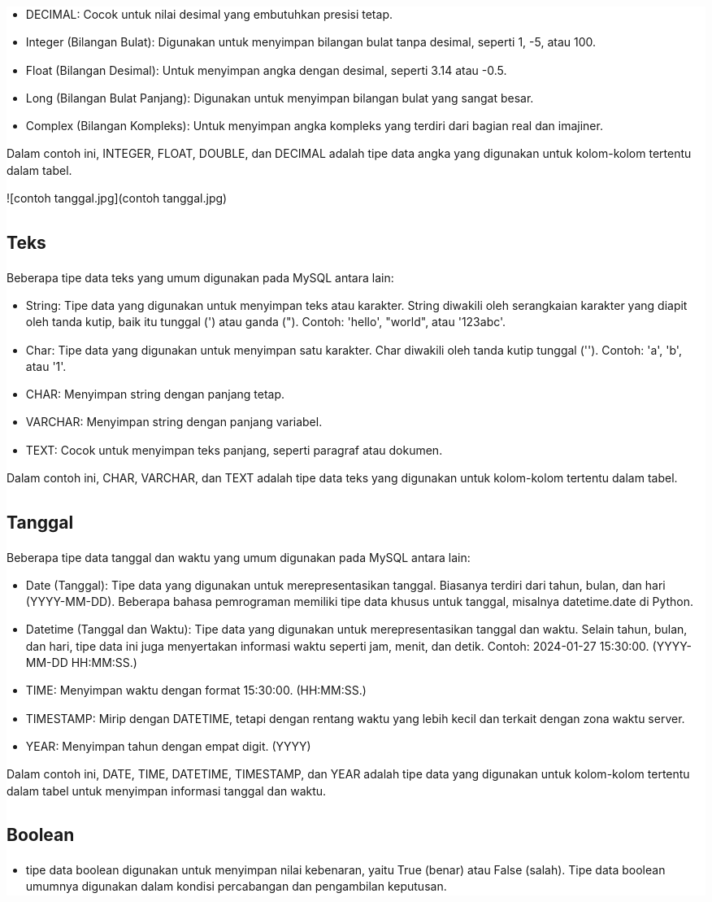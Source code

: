 - DECIMAL: Cocok untuk nilai desimal yang embutuhkan presisi tetap.

- Integer (Bilangan Bulat): Digunakan untuk menyimpan bilangan bulat tanpa desimal, seperti 1, -5, atau 100.

- Float (Bilangan Desimal): Untuk menyimpan angka dengan desimal, seperti 3.14 atau -0.5.

- Long (Bilangan Bulat Panjang): Digunakan untuk menyimpan bilangan bulat yang sangat besar.

- Complex (Bilangan Kompleks): Untuk menyimpan angka kompleks yang terdiri dari bagian real dan imajiner.

Dalam contoh ini, INTEGER, FLOAT, DOUBLE, dan DECIMAL adalah tipe data angka yang digunakan untuk kolom-kolom tertentu dalam tabel.

![contoh tanggal.jpg](contoh tanggal.jpg)

## Teks
Beberapa tipe data teks yang umum digunakan pada MySQL antara lain:

- String: Tipe data yang digunakan untuk menyimpan teks atau karakter. String diwakili oleh serangkaian karakter yang diapit oleh tanda kutip, baik itu tunggal (') atau ganda ("). Contoh: 'hello', "world", atau '123abc'.

- Char: Tipe data yang digunakan untuk menyimpan satu karakter. Char diwakili oleh tanda kutip tunggal (''). Contoh: 'a', 'b', atau '1'.

- CHAR: Menyimpan string dengan panjang tetap.

- VARCHAR: Menyimpan string dengan panjang variabel.

- TEXT: Cocok untuk menyimpan teks panjang, seperti paragraf atau dokumen.

Dalam contoh ini, CHAR, VARCHAR, dan TEXT adalah tipe data teks yang digunakan untuk kolom-kolom tertentu dalam tabel.

## Tanggal
Beberapa tipe data tanggal dan waktu yang umum digunakan pada MySQL antara lain:
  
- Date (Tanggal): Tipe data yang digunakan untuk merepresentasikan tanggal. Biasanya terdiri dari tahun, bulan, dan hari (YYYY-MM-DD). Beberapa bahasa pemrograman memiliki tipe data khusus untuk tanggal, misalnya datetime.date di Python.

- Datetime (Tanggal dan Waktu): Tipe data yang digunakan untuk merepresentasikan tanggal dan waktu. Selain tahun, bulan, dan hari, tipe data ini juga menyertakan informasi waktu seperti jam, menit, dan detik. Contoh: 2024-01-27 15:30:00. (YYYY-MM-DD HH:MM:SS.)

- TIME: Menyimpan waktu dengan format 15:30:00. (HH:MM:SS.)

- TIMESTAMP: Mirip dengan DATETIME, tetapi dengan rentang waktu yang lebih kecil dan terkait dengan zona waktu server.

- YEAR: Menyimpan tahun dengan empat digit. (YYYY)

Dalam contoh ini, DATE, TIME, DATETIME, TIMESTAMP, dan YEAR adalah tipe data yang digunakan untuk kolom-kolom tertentu dalam tabel untuk menyimpan informasi tanggal dan waktu.

## Boolean
- tipe data boolean digunakan untuk menyimpan nilai kebenaran, yaitu True (benar) atau False (salah). Tipe data boolean umumnya digunakan dalam kondisi percabangan dan pengambilan keputusan.
